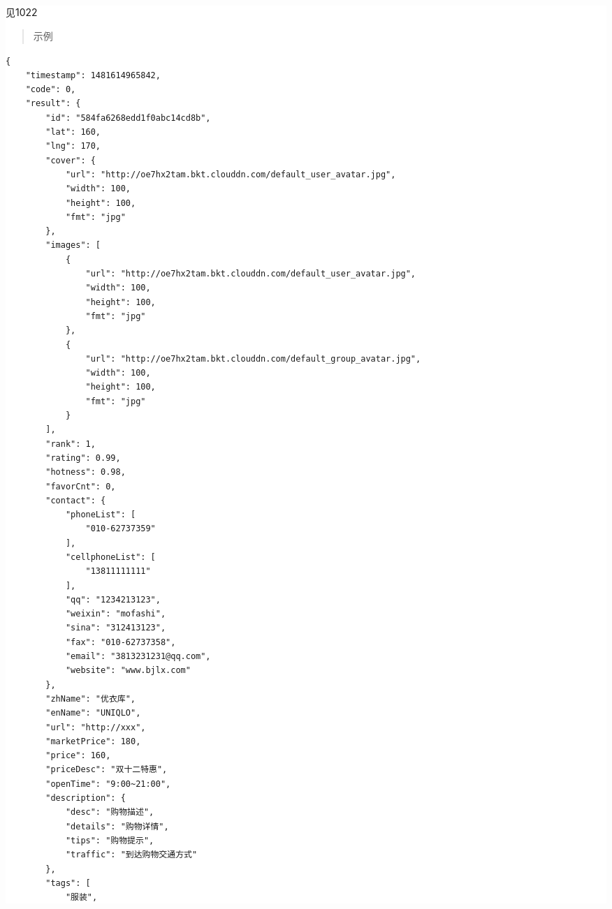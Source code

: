 见1022

> 示例

	{
	    "timestamp": 1481614965842,
	    "code": 0,
	    "result": {
	        "id": "584fa6268edd1f0abc14cd8b",
	        "lat": 160,
	        "lng": 170,
	        "cover": {
	            "url": "http://oe7hx2tam.bkt.clouddn.com/default_user_avatar.jpg",
	            "width": 100,
	            "height": 100,
	            "fmt": "jpg"
	        },
	        "images": [
	            {
	                "url": "http://oe7hx2tam.bkt.clouddn.com/default_user_avatar.jpg",
	                "width": 100,
	                "height": 100,
	                "fmt": "jpg"
	            },
	            {
	                "url": "http://oe7hx2tam.bkt.clouddn.com/default_group_avatar.jpg",
	                "width": 100,
	                "height": 100,
	                "fmt": "jpg"
	            }
	        ],
	        "rank": 1,
	        "rating": 0.99,
	        "hotness": 0.98,
	        "favorCnt": 0,
	        "contact": {
	            "phoneList": [
	                "010-62737359"
	            ],
	            "cellphoneList": [
	                "13811111111"
	            ],
	            "qq": "1234213123",
	            "weixin": "mofashi",
	            "sina": "312413123",
	            "fax": "010-62737358",
	            "email": "3813231231@qq.com",
	            "website": "www.bjlx.com"
	        },
	        "zhName": "优衣库",
	        "enName": "UNIQLO",
	        "url": "http://xxx",
	        "marketPrice": 180,
	        "price": 160,
	        "priceDesc": "双十二特惠",
	        "openTime": "9:00~21:00",
	        "description": {
	            "desc": "购物描述",
	            "details": "购物详情",
	            "tips": "购物提示",
	            "traffic": "到达购物交通方式"
	        },
	        "tags": [
	            "服装",